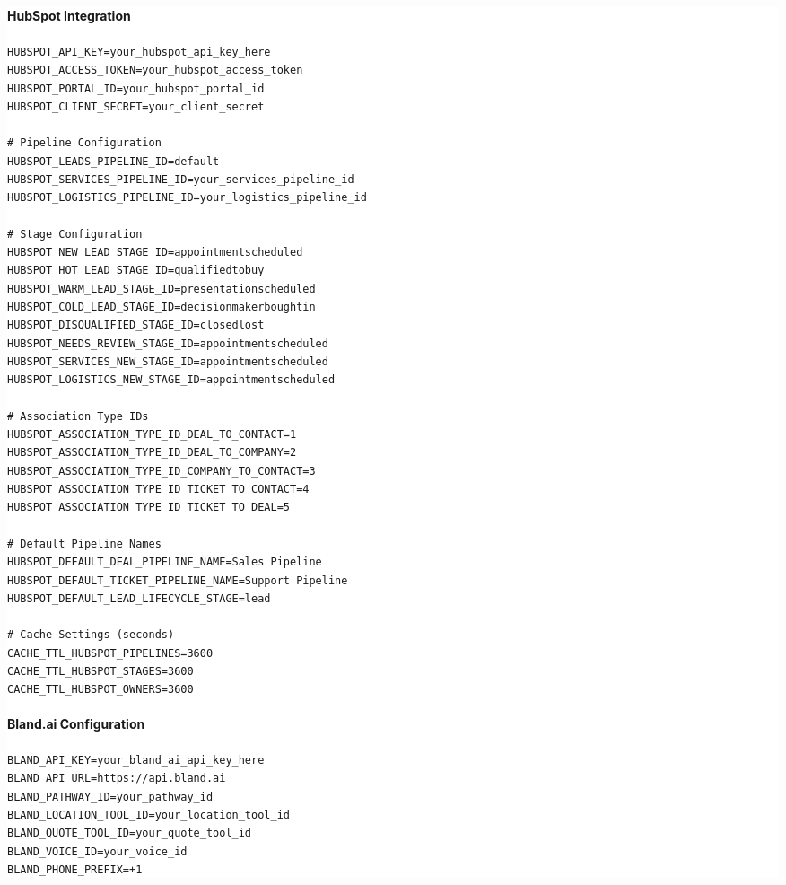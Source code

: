 #### HubSpot Integration

```env
HUBSPOT_API_KEY=your_hubspot_api_key_here
HUBSPOT_ACCESS_TOKEN=your_hubspot_access_token
HUBSPOT_PORTAL_ID=your_hubspot_portal_id
HUBSPOT_CLIENT_SECRET=your_client_secret

# Pipeline Configuration
HUBSPOT_LEADS_PIPELINE_ID=default
HUBSPOT_SERVICES_PIPELINE_ID=your_services_pipeline_id
HUBSPOT_LOGISTICS_PIPELINE_ID=your_logistics_pipeline_id

# Stage Configuration
HUBSPOT_NEW_LEAD_STAGE_ID=appointmentscheduled
HUBSPOT_HOT_LEAD_STAGE_ID=qualifiedtobuy
HUBSPOT_WARM_LEAD_STAGE_ID=presentationscheduled
HUBSPOT_COLD_LEAD_STAGE_ID=decisionmakerboughtin
HUBSPOT_DISQUALIFIED_STAGE_ID=closedlost
HUBSPOT_NEEDS_REVIEW_STAGE_ID=appointmentscheduled
HUBSPOT_SERVICES_NEW_STAGE_ID=appointmentscheduled
HUBSPOT_LOGISTICS_NEW_STAGE_ID=appointmentscheduled

# Association Type IDs
HUBSPOT_ASSOCIATION_TYPE_ID_DEAL_TO_CONTACT=1
HUBSPOT_ASSOCIATION_TYPE_ID_DEAL_TO_COMPANY=2
HUBSPOT_ASSOCIATION_TYPE_ID_COMPANY_TO_CONTACT=3
HUBSPOT_ASSOCIATION_TYPE_ID_TICKET_TO_CONTACT=4
HUBSPOT_ASSOCIATION_TYPE_ID_TICKET_TO_DEAL=5

# Default Pipeline Names
HUBSPOT_DEFAULT_DEAL_PIPELINE_NAME=Sales Pipeline
HUBSPOT_DEFAULT_TICKET_PIPELINE_NAME=Support Pipeline
HUBSPOT_DEFAULT_LEAD_LIFECYCLE_STAGE=lead

# Cache Settings (seconds)
CACHE_TTL_HUBSPOT_PIPELINES=3600
CACHE_TTL_HUBSPOT_STAGES=3600
CACHE_TTL_HUBSPOT_OWNERS=3600
```

#### Bland.ai Configuration

```env
BLAND_API_KEY=your_bland_ai_api_key_here
BLAND_API_URL=https://api.bland.ai
BLAND_PATHWAY_ID=your_pathway_id
BLAND_LOCATION_TOOL_ID=your_location_tool_id
BLAND_QUOTE_TOOL_ID=your_quote_tool_id
BLAND_VOICE_ID=your_voice_id
BLAND_PHONE_PREFIX=+1
```
